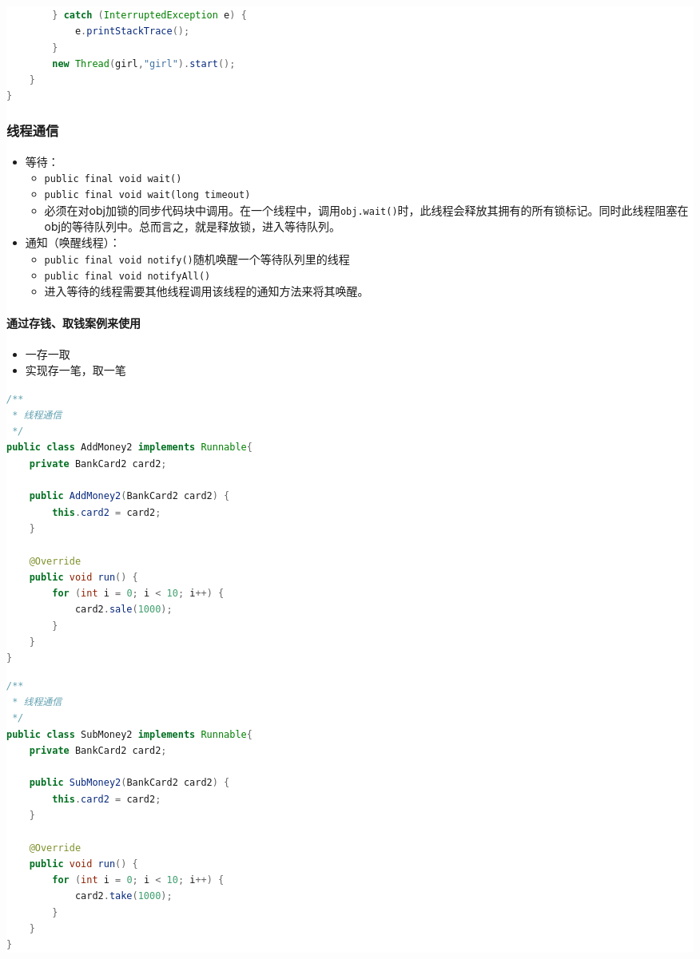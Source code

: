 ```java
        } catch (InterruptedException e) {
            e.printStackTrace();
        }
        new Thread(girl,"girl").start();
    }
}
```

### 线程通信

- 等待：
  - `public final void wait()`
  - `public final void wait(long timeout)`
  - 必须在对obj加锁的同步代码块中调用。在一个线程中，调用`obj.wait()`时，此线程会释放其拥有的所有锁标记。同时此线程阻塞在obj的等待队列中。总而言之，就是释放锁，进入等待队列。
- 通知（唤醒线程）：
  - `public final void notify()`随机唤醒一个等待队列里的线程
  - `public final void notifyAll()`
  - 进入等待的线程需要其他线程调用该线程的通知方法来将其唤醒。

#### 通过存钱、取钱案例来使用

- 一存一取
- 实现存一笔，取一笔

```java
/**
 * 线程通信
 */
public class AddMoney2 implements Runnable{
    private BankCard2 card2;

    public AddMoney2(BankCard2 card2) {
        this.card2 = card2;
    }

    @Override
    public void run() {
        for (int i = 0; i < 10; i++) {
            card2.sale(1000);
        }
    }
}
```

```java
/**
 * 线程通信
 */
public class SubMoney2 implements Runnable{
    private BankCard2 card2;

    public SubMoney2(BankCard2 card2) {
        this.card2 = card2;
    }

    @Override
    public void run() {
        for (int i = 0; i < 10; i++) {
            card2.take(1000);
        }
    }
}
```
